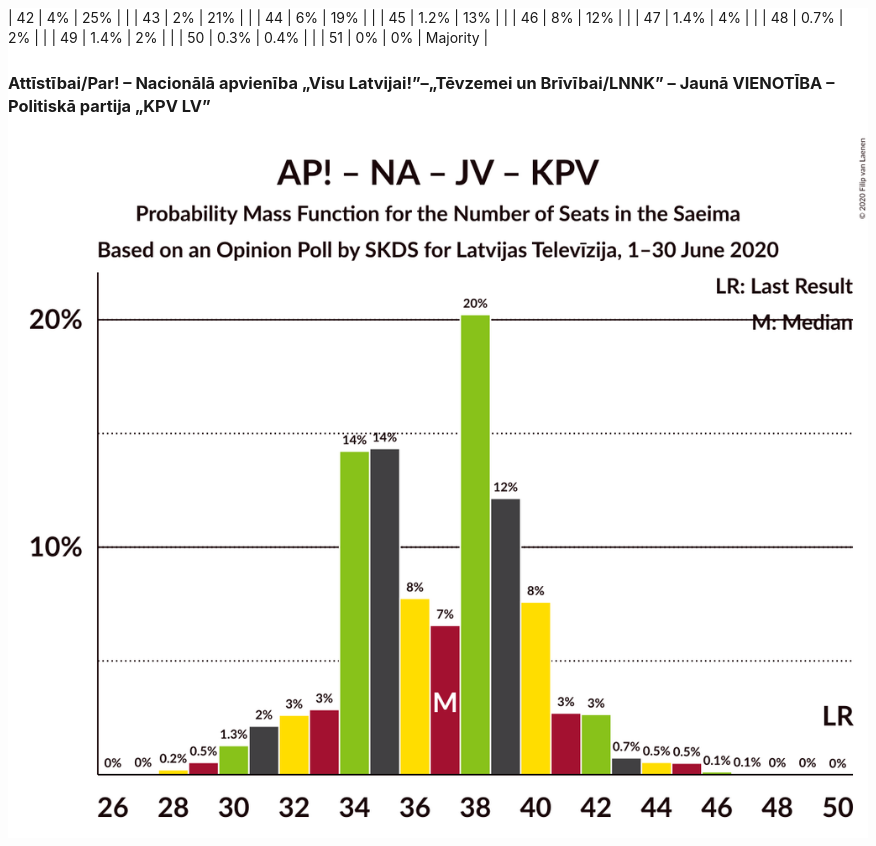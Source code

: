 | 42 | 4% | 25% |  |
| 43 | 2% | 21% |  |
| 44 | 6% | 19% |  |
| 45 | 1.2% | 13% |  |
| 46 | 8% | 12% |  |
| 47 | 1.4% | 4% |  |
| 48 | 0.7% | 2% |  |
| 49 | 1.4% | 2% |  |
| 50 | 0.3% | 0.4% |  |
| 51 | 0% | 0% | Majority |

### Attīstībai/Par! – Nacionālā apvienība „Visu Latvijai!”–„Tēvzemei un Brīvībai/LNNK” – Jaunā VIENOTĪBA – Politiskā partija „KPV LV”

![Graph with seats probability mass function not yet produced](2020-06-30-SKDS-coalitions-seats-pmf-ap–na–jv–kpv.png "Seats Probability Mass Function")
